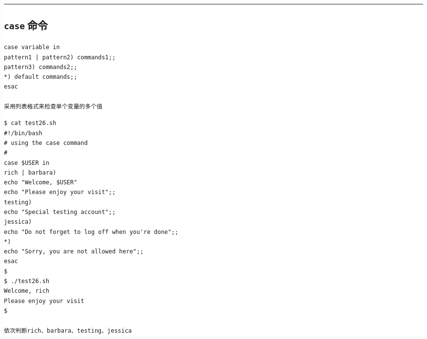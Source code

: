   ```shell
  ```

---

## `case` 命令

```shell
case variable in
pattern1 | pattern2) commands1;;
pattern3) commands2;;
*) default commands;;
esac

采用列表格式来检查单个变量的多个值
```

```shell
$ cat test26.sh
#!/bin/bash
# using the case command
#
case $USER in
rich | barbara)
echo "Welcome, $USER"
echo "Please enjoy your visit";;
testing)
echo "Special testing account";;
jessica)
echo "Do not forget to log off when you're done";;
*)
echo "Sorry, you are not allowed here";;
esac
$
$ ./test26.sh
Welcome, rich
Please enjoy your visit
$

依次判断rich、barbara、testing、jessica
```




